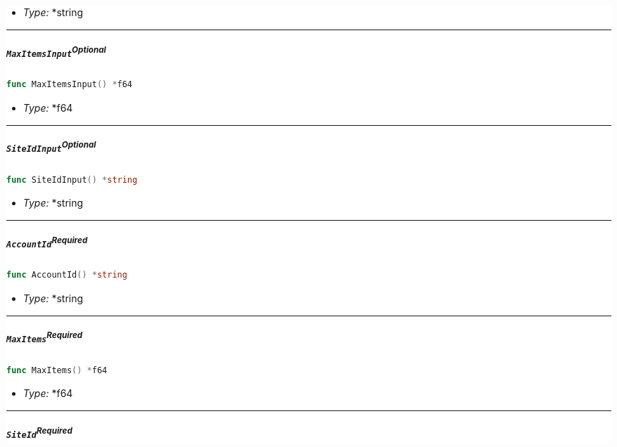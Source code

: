 - *Type:* *string

---

##### `MaxItemsInput`<sup>Optional</sup> <a name="MaxItemsInput" id="@cdktf/provider-cloudflare.dataCloudflareMagicTransitSiteLans.DataCloudflareMagicTransitSiteLans.property.maxItemsInput"></a>

```go
func MaxItemsInput() *f64
```

- *Type:* *f64

---

##### `SiteIdInput`<sup>Optional</sup> <a name="SiteIdInput" id="@cdktf/provider-cloudflare.dataCloudflareMagicTransitSiteLans.DataCloudflareMagicTransitSiteLans.property.siteIdInput"></a>

```go
func SiteIdInput() *string
```

- *Type:* *string

---

##### `AccountId`<sup>Required</sup> <a name="AccountId" id="@cdktf/provider-cloudflare.dataCloudflareMagicTransitSiteLans.DataCloudflareMagicTransitSiteLans.property.accountId"></a>

```go
func AccountId() *string
```

- *Type:* *string

---

##### `MaxItems`<sup>Required</sup> <a name="MaxItems" id="@cdktf/provider-cloudflare.dataCloudflareMagicTransitSiteLans.DataCloudflareMagicTransitSiteLans.property.maxItems"></a>

```go
func MaxItems() *f64
```

- *Type:* *f64

---

##### `SiteId`<sup>Required</sup> <a name="SiteId" id="@cdktf/provider-cloudflare.dataCloudflareMagicTransitSiteLans.DataCloudflareMagicTransitSiteLans.property.siteId"></a>
